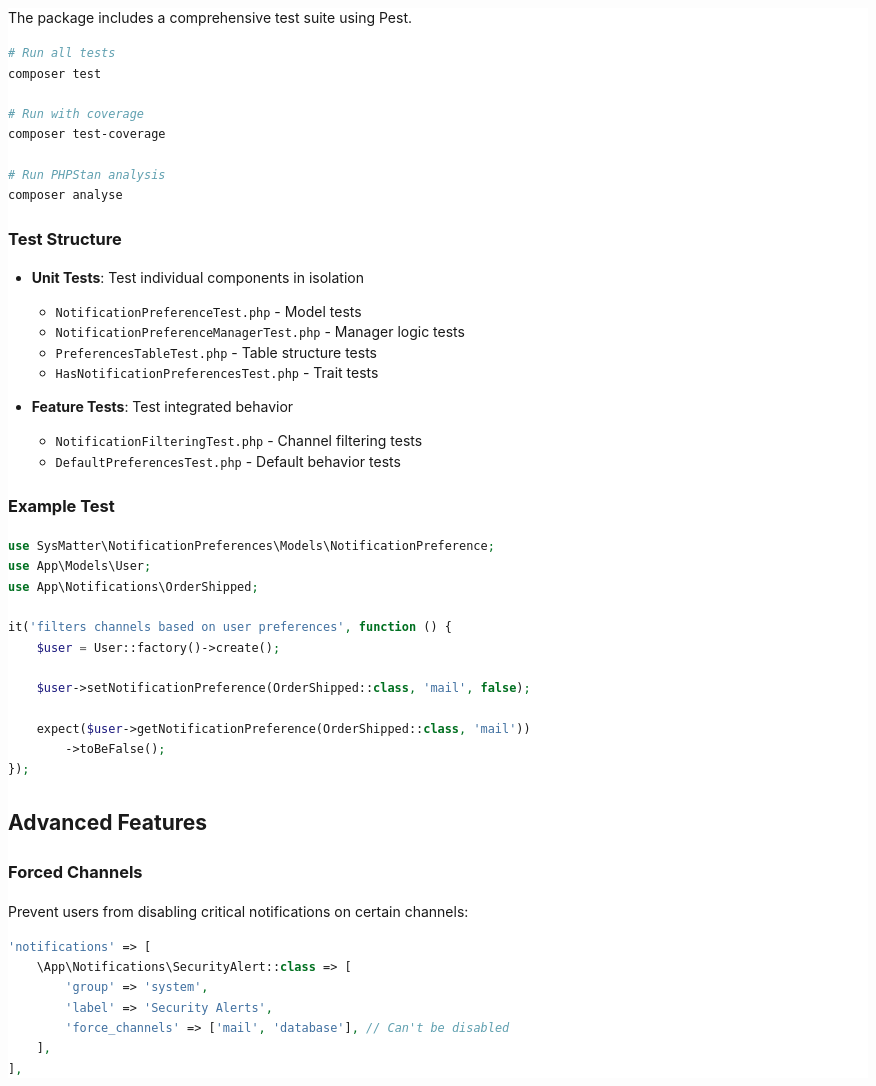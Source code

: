 The package includes a comprehensive test suite using Pest.

```bash
# Run all tests
composer test

# Run with coverage
composer test-coverage

# Run PHPStan analysis
composer analyse
```

### Test Structure

- **Unit Tests**: Test individual components in isolation
    - `NotificationPreferenceTest.php` - Model tests
    - `NotificationPreferenceManagerTest.php` - Manager logic tests
    - `PreferencesTableTest.php` - Table structure tests
    - `HasNotificationPreferencesTest.php` - Trait tests

- **Feature Tests**: Test integrated behavior
    - `NotificationFilteringTest.php` - Channel filtering tests
    - `DefaultPreferencesTest.php` - Default behavior tests

### Example Test

```php
use SysMatter\NotificationPreferences\Models\NotificationPreference;
use App\Models\User;
use App\Notifications\OrderShipped;

it('filters channels based on user preferences', function () {
    $user = User::factory()->create();
    
    $user->setNotificationPreference(OrderShipped::class, 'mail', false);
    
    expect($user->getNotificationPreference(OrderShipped::class, 'mail'))
        ->toBeFalse();
});
```

## Advanced Features

### Forced Channels

Prevent users from disabling critical notifications on certain channels:

```php
'notifications' => [
    \App\Notifications\SecurityAlert::class => [
        'group' => 'system',
        'label' => 'Security Alerts',
        'force_channels' => ['mail', 'database'], // Can't be disabled
    ],
],
```
